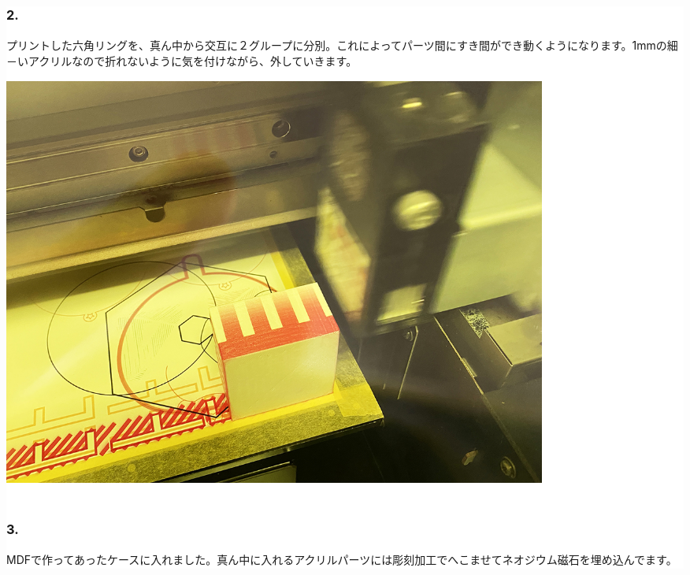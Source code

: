 ### **2.**<br>
プリントした六角リングを、真ん中から交互に２グループに分別。これによってパーツ間にすき間ができ動くようになります。1mmの細－いアクリルなので折れないように気を付けながら、外していきます。<br>

<img src="../assets/2020/1225/03.jpg" width="680" alt="hi" class="inline"/>
<br><br>

### **3.**<br>
MDFで作ってあったケースに入れました。真ん中に入れるアクリルパーツには彫刻加工でへこませてネオジウム磁石を埋め込んでます。<br>
